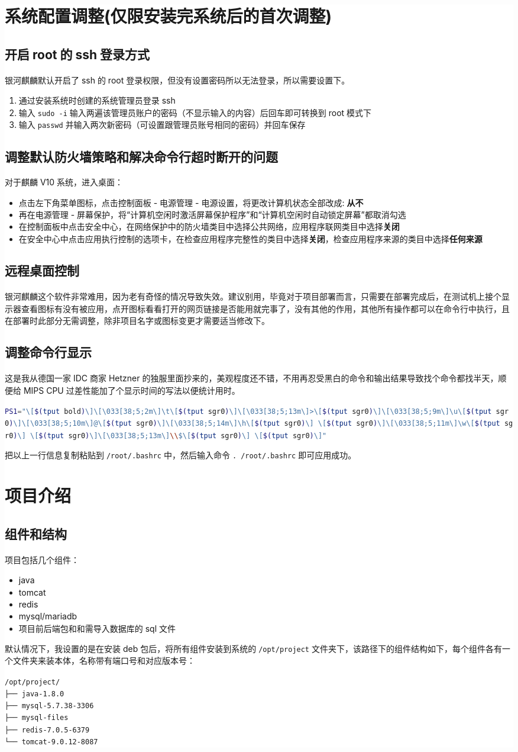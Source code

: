 
# 系统配置调整(仅限安装完系统后的首次调整)
## 开启 root 的 ssh 登录方式
银河麒麟默认开启了 ssh 的 root 登录权限，但没有设置密码所以无法登录，所以需要设置下。
1. 通过安装系统时创建的系统管理员登录 ssh
2. 输入 `sudo -i` 输入两遍该管理员账户的密码（不显示输入的内容）后回车即可转换到 root 模式下
3. 输入 `passwd` 并输入两次新密码（可设置跟管理员账号相同的密码）并回车保存

## 调整默认防火墙策略和解决命令行超时断开的问题

对于麒麟 V10 系统，进入桌面：
- 点击左下角菜单图标，点击控制面板 - 电源管理 - 电源设置，将更改计算机状态全部改成: **从不**
- 再在电源管理 - 屏幕保护，将“计算机空闲时激活屏幕保护程序”和“计算机空闲时自动锁定屏幕”都取消勾选
- 在控制面板中点击安全中心，在网络保护中的防火墙类目中选择公共网络，应用程序联网类目中选择**关闭**
- 在安全中心中点击应用执行控制的选项卡，在检查应用程序完整性的类目中选择**关闭**，检查应用程序来源的类目中选择**任何来源**

## 远程桌面控制

银河麒麟这个软件非常难用，因为老有奇怪的情况导致失效。建议别用，毕竟对于项目部署而言，只需要在部署完成后，在测试机上接个显示器查看图标有没有被应用，点开图标看看打开的网页链接是否能用就完事了，没有其他的作用，其他所有操作都可以在命令行中执行，且在部署时此部分无需调整，除非项目名字或图标变更才需要适当修改下。

## 调整命令行显示
这是我从德国一家 IDC 商家 Hetzner 的独服里面抄来的，美观程度还不错，不用再忍受黑白的命令和输出结果导致找个命令都找半天，顺便给 MIPS CPU 过差性能加了个显示时间的写法以便统计用时。

```bash
PS1="\[$(tput bold)\]\[\033[38;5;2m\]\t\[$(tput sgr0)\]\[\033[38;5;13m\]>\[$(tput sgr0)\]\[\033[38;5;9m\]\u\[$(tput sgr0)\]\[\033[38;5;10m\]@\[$(tput sgr0)\]\[\033[38;5;14m\]\h\[$(tput sgr0)\] \[$(tput sgr0)\]\[\033[38;5;11m\]\w\[$(tput sgr0)\] \[$(tput sgr0)\]\[\033[38;5;13m\]\\$\[$(tput sgr0)\] \[$(tput sgr0)\]"
```

把以上一行信息复制粘贴到 `/root/.bashrc` 中，然后输入命令 `. /root/.bashrc` 即可应用成功。

# 项目介绍
## 组件和结构
项目包括几个组件：
- java
- tomcat
- redis
- mysql/mariadb
- 项目前后端包和和需导入数据库的 sql 文件

默认情况下，我设置的是在安装 deb 包后，将所有组件安装到系统的 `/opt/project` 文件夹下，该路径下的组件结构如下，每个组件各有一个文件夹来装本体，名称带有端口号和对应版本号：

```bash
/opt/project/
├── java-1.8.0
├── mysql-5.7.38-3306
├── mysql-files
├── redis-7.0.5-6379
└── tomcat-9.0.12-8087
```
